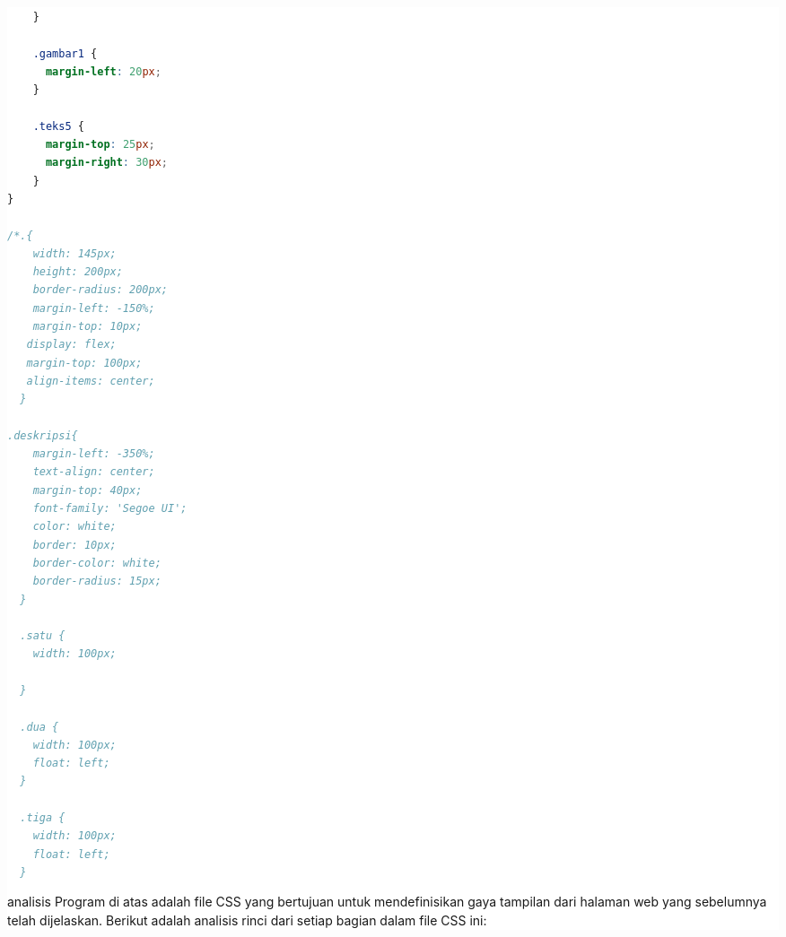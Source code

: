 ```css
    }

    .gambar1 {
      margin-left: 20px;
    }

    .teks5 {
      margin-top: 25px;
      margin-right: 30px;
    }
}

/*.{
    width: 145px;
    height: 200px;
    border-radius: 200px;
    margin-left: -150%;
    margin-top: 10px;
   display: flex;
   margin-top: 100px;   
   align-items: center;
  }

.deskripsi{
    margin-left: -350%;
    text-align: center;
    margin-top: 40px;
    font-family: 'Segoe UI';
    color: white;
    border: 10px;
    border-color: white;
    border-radius: 15px;
  }

  .satu {
    width: 100px;

  }

  .dua {
    width: 100px;
    float: left;
  }

  .tiga {
    width: 100px;
    float: left;
  }
```

analisis
Program di atas adalah file CSS yang bertujuan untuk mendefinisikan gaya tampilan dari halaman web yang sebelumnya telah dijelaskan. Berikut adalah analisis rinci dari setiap bagian dalam file CSS ini:
